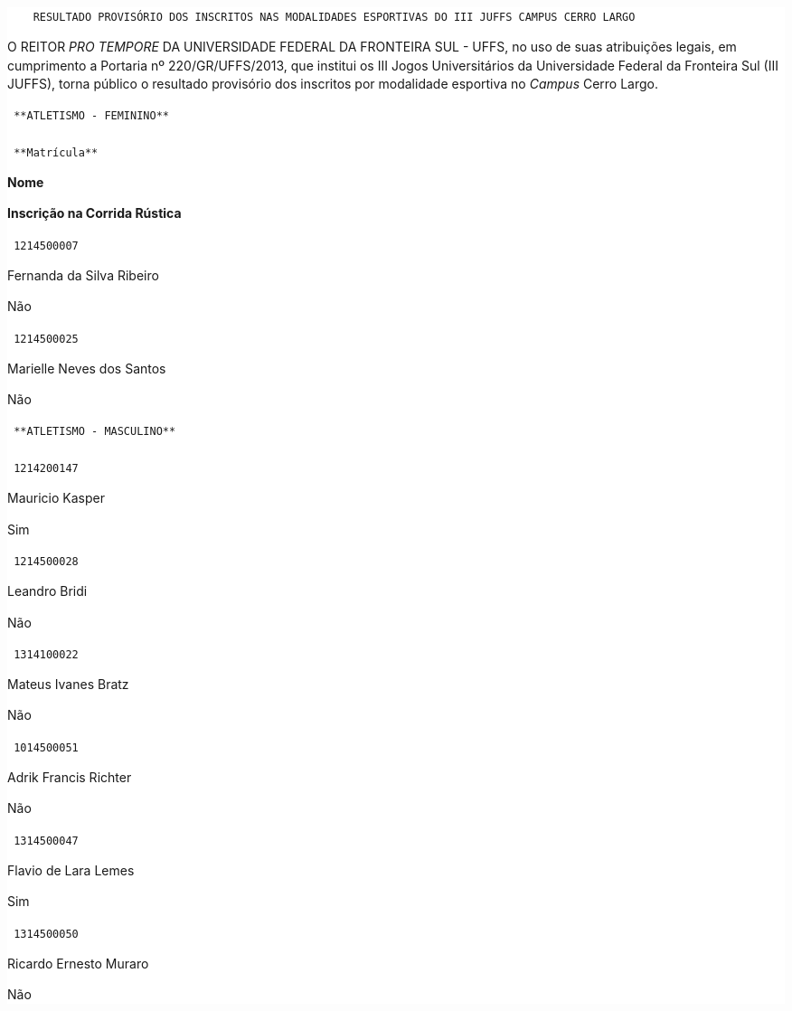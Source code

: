         RESULTADO PROVISÓRIO DOS INSCRITOS NAS MODALIDADES ESPORTIVAS DO III JUFFS CAMPUS CERRO LARGO  

O REITOR *PRO TEMPORE* DA UNIVERSIDADE FEDERAL DA FRONTEIRA SUL - UFFS, no uso de suas atribuições legais, em cumprimento a Portaria nº 220/GR/UFFS/2013, que institui os III Jogos Universitários da Universidade Federal da Fronteira Sul (III JUFFS), torna público o resultado provisório dos inscritos por modalidade esportiva no *Campus* Cerro Largo.

     **ATLETISMO - FEMININO**

     **Matrícula**

   **Nome**

   **Inscrição na Corrida Rústica**

     1214500007

   Fernanda da Silva Ribeiro

   Não

     1214500025

   Marielle Neves dos Santos

   Não

     **ATLETISMO - MASCULINO**

     1214200147

   Mauricio Kasper

   Sim

     1214500028

   Leandro Bridi

   Não

     1314100022

   Mateus Ivanes Bratz

   Não

     1014500051

   Adrik Francis Richter

   Não

     1314500047

   Flavio de Lara Lemes

   Sim

     1314500050

   Ricardo Ernesto Muraro

   Não
